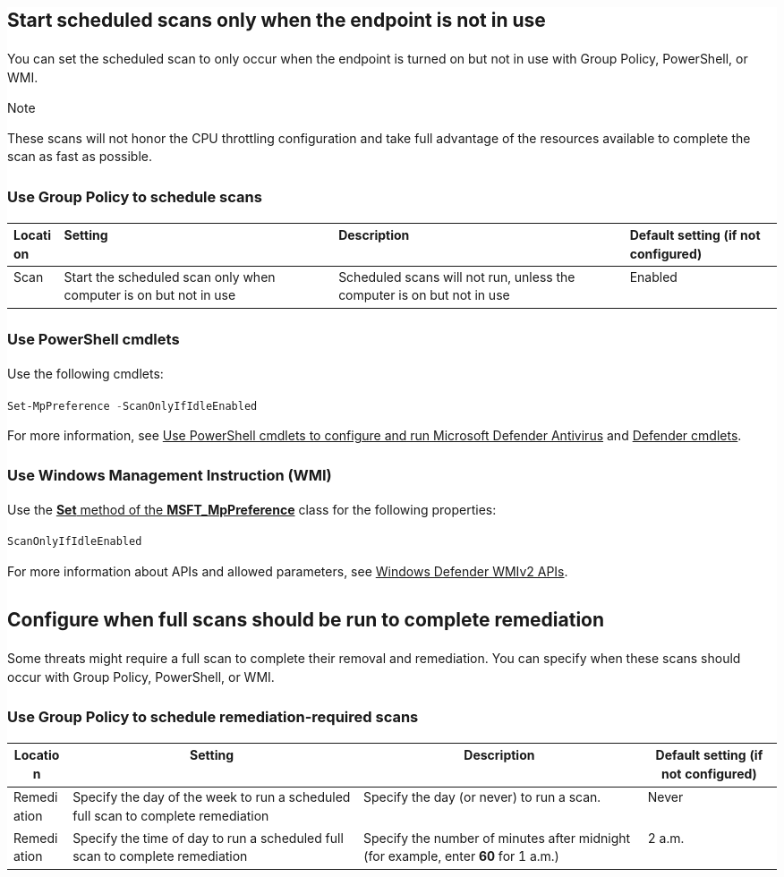 
## Start scheduled scans only when the endpoint is not in use

You can set the scheduled scan to only occur when the endpoint is turned on but not in use with Group Policy, PowerShell, or WMI.

> [!NOTE]
> These scans will not honor the CPU throttling configuration and take full advantage of the resources available to complete the scan as fast as possible.

### Use Group Policy to schedule scans

|Location | Setting | Description | Default setting (if not configured) |
|:---|:---|:---|:---|
|Scan | Start the scheduled scan only when computer is on but not in use | Scheduled scans will not run, unless the computer is on but not in use | Enabled |

### Use PowerShell cmdlets

Use the following cmdlets:

```PowerShell
Set-MpPreference -ScanOnlyIfIdleEnabled
```

For more information, see [Use PowerShell cmdlets to configure and run Microsoft Defender Antivirus](use-powershell-cmdlets-microsoft-defender-antivirus.md) and [Defender cmdlets](/powershell/module/defender/).

### Use Windows Management Instruction (WMI)

Use the [**Set** method of the **MSFT_MpPreference**](/previous-versions/windows/desktop/legacy/dn455323(v=vs.85)) class for the following properties:

```WMI
ScanOnlyIfIdleEnabled
```

For more information about APIs and allowed parameters, see [Windows Defender WMIv2 APIs](/previous-versions/windows/desktop/defender/windows-defender-wmiv2-apis-portal).

<a id="remed"></a>
## Configure when full scans should be run to complete remediation

Some threats might require a full scan to complete their removal and remediation. You can specify when these scans should occur with Group Policy, PowerShell, or WMI.

### Use Group Policy to schedule remediation-required scans

| Location | Setting | Description | Default setting (if not configured) |
|---|---|---|---|
|Remediation | Specify the day of the week to run a scheduled full scan to complete remediation | Specify the day (or never) to run a scan. | Never |
|Remediation | Specify the time of day to run a scheduled full scan to complete remediation | Specify the number of minutes after midnight (for example, enter **60** for 1 a.m.) | 2 a.m. |

